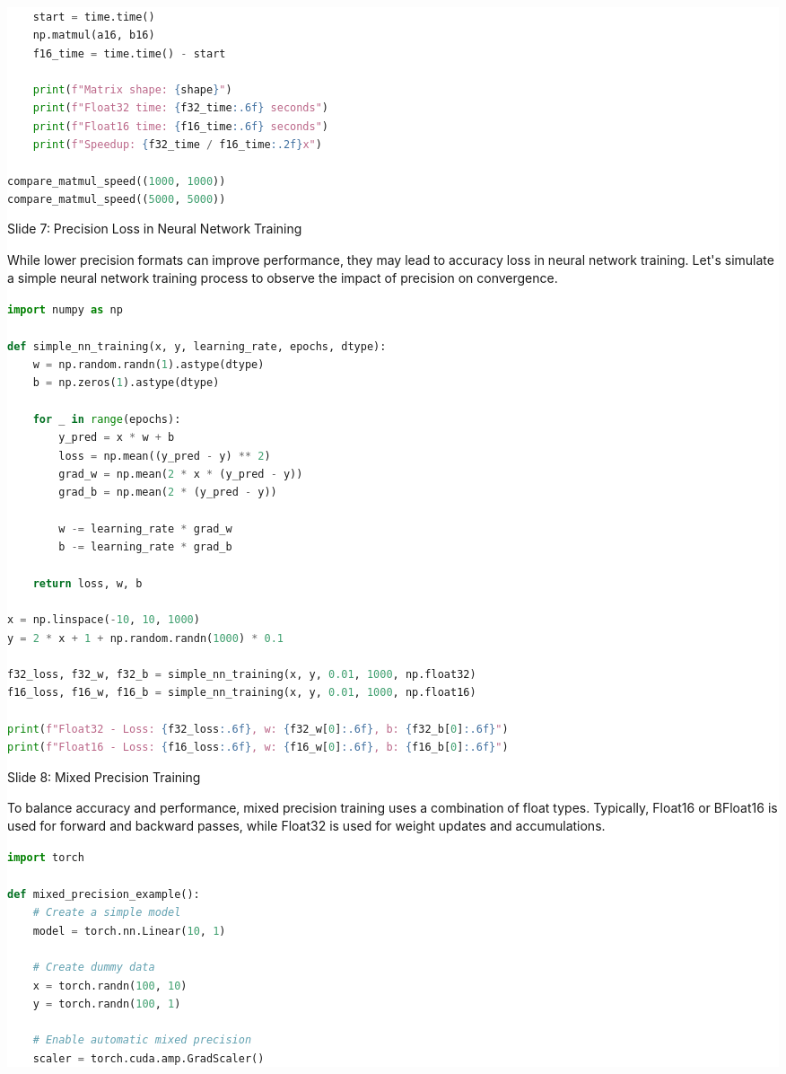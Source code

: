 ```python
    start = time.time()
    np.matmul(a16, b16)
    f16_time = time.time() - start
    
    print(f"Matrix shape: {shape}")
    print(f"Float32 time: {f32_time:.6f} seconds")
    print(f"Float16 time: {f16_time:.6f} seconds")
    print(f"Speedup: {f32_time / f16_time:.2f}x")

compare_matmul_speed((1000, 1000))
compare_matmul_speed((5000, 5000))
```

Slide 7: Precision Loss in Neural Network Training

While lower precision formats can improve performance, they may lead to accuracy loss in neural network training. Let's simulate a simple neural network training process to observe the impact of precision on convergence.

```python
import numpy as np

def simple_nn_training(x, y, learning_rate, epochs, dtype):
    w = np.random.randn(1).astype(dtype)
    b = np.zeros(1).astype(dtype)
    
    for _ in range(epochs):
        y_pred = x * w + b
        loss = np.mean((y_pred - y) ** 2)
        grad_w = np.mean(2 * x * (y_pred - y))
        grad_b = np.mean(2 * (y_pred - y))
        
        w -= learning_rate * grad_w
        b -= learning_rate * grad_b
    
    return loss, w, b

x = np.linspace(-10, 10, 1000)
y = 2 * x + 1 + np.random.randn(1000) * 0.1

f32_loss, f32_w, f32_b = simple_nn_training(x, y, 0.01, 1000, np.float32)
f16_loss, f16_w, f16_b = simple_nn_training(x, y, 0.01, 1000, np.float16)

print(f"Float32 - Loss: {f32_loss:.6f}, w: {f32_w[0]:.6f}, b: {f32_b[0]:.6f}")
print(f"Float16 - Loss: {f16_loss:.6f}, w: {f16_w[0]:.6f}, b: {f16_b[0]:.6f}")
```

Slide 8: Mixed Precision Training

To balance accuracy and performance, mixed precision training uses a combination of float types. Typically, Float16 or BFloat16 is used for forward and backward passes, while Float32 is used for weight updates and accumulations.

```python
import torch

def mixed_precision_example():
    # Create a simple model
    model = torch.nn.Linear(10, 1)
    
    # Create dummy data
    x = torch.randn(100, 10)
    y = torch.randn(100, 1)
    
    # Enable automatic mixed precision
    scaler = torch.cuda.amp.GradScaler()
```